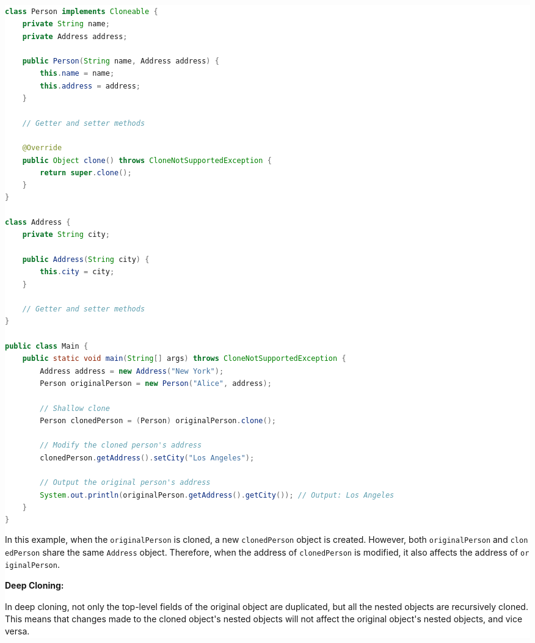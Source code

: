 ```java
class Person implements Cloneable {
    private String name;
    private Address address;

    public Person(String name, Address address) {
        this.name = name;
        this.address = address;
    }

    // Getter and setter methods

    @Override
    public Object clone() throws CloneNotSupportedException {
        return super.clone();
    }
}

class Address {
    private String city;

    public Address(String city) {
        this.city = city;
    }

    // Getter and setter methods
}

public class Main {
    public static void main(String[] args) throws CloneNotSupportedException {
        Address address = new Address("New York");
        Person originalPerson = new Person("Alice", address);

        // Shallow clone
        Person clonedPerson = (Person) originalPerson.clone();

        // Modify the cloned person's address
        clonedPerson.getAddress().setCity("Los Angeles");

        // Output the original person's address
        System.out.println(originalPerson.getAddress().getCity()); // Output: Los Angeles
    }
}
```

In this example, when the `originalPerson` is cloned, a new `clonedPerson` object is created. However, both `originalPerson` and `clonedPerson` share the same `Address` object. Therefore, when the address of `clonedPerson` is modified, it also affects the address of `originalPerson`.

**Deep Cloning:**

In deep cloning, not only the top-level fields of the original object are duplicated, but all the nested objects are recursively cloned. This means that changes made to the cloned object's nested objects will not affect the original object's nested objects, and vice versa.
